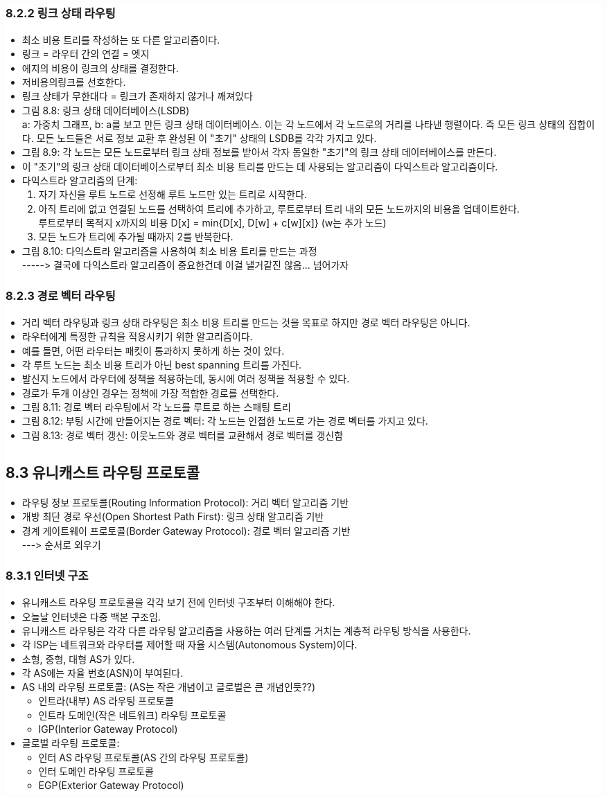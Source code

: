 ### 8.2.2 링크 상태 라우팅

- 최소 비용 트리를 작성하는 또 다른 알고리즘이다.<br>
- 링크 = 라우터 간의 연결 = 엣지<br>
- 에지의 비용이 링크의 상태를 결정한다.<br>
- 저비용의링크를 선호한다. <br>
- 링크 상태가 무한대다 = 링크가 존재하지 않거나 깨져있다 <br>
- 그림 8.8: 링크 상태 데이터베이스(LSDB) <br>
  a: 가중치 그래프, b: a를 보고 만든 링크 상태 데이터베이스. 이는 각 노드에서 각 노드로의 거리를 나타낸 행렬이다. 즉 모든 링크 상태의 집합이다. 모든 노드들은 서로 정보 교환 후 완성된 이 "초기" 상태의 LSDB를 각각 가지고 있다.<br>
- 그림 8.9: 각 노드는 모든 노드로부터 링크 상태 정보를 받아서 각자 동일한 "초기"의 링크 상태 데이터베이스를 만든다. <br>
- 이 "초기"의 링크 상태 데이터베이스로부터 최소 비용 트리를 만드는 데 사용되는 알고리즘이 다익스트라 알고리즘이다. <br>
- 다익스트라 알고리즘의 단계:<br>
  1. 자기 자신을 루트 노드로 선정해 루트 노드만 있는 트리로 시작한다. <br>
  2. 아직 트리에 없고 연결된 노드를 선택하여 트리에 추가하고, 루트로부터 트리 내의 모든 노드까지의 비용을 업데이트한다.<br>
     루트로부터 목적지 x까지의 비용 D[x] = min{D[x], D[w] + c[w][x]} (w는 추가 노드)<br>
  3. 모든 노드가 트리에 추가될 때까지 2를 반복한다. <br>
- 그림 8.10: 다익스트라 알고리즘을 사용하여 최소 비용 트리를 만드는 과정 <br>
  -----> 결국에 다익스트라 알고리즘이 중요한건데 이걸 낼거같진 않음... 넘어가자

### 8.2.3 경로 벡터 라우팅

- 거리 벡터 라우팅과 링크 상태 라우팅은 최소 비용 트리를 만드는 것을 목표로 하지만 경로 벡터 라우팅은 아니다. <br>
- 라우터에게 특정한 규칙을 적용시키기 위한 알고리즘이다. <br>
- 예를 들면, 어떤 라우터는 패킷이 통과하지 못하게 하는 것이 있다. <br>
- 각 루트 노드는 최소 비용 트리가 아닌 best spanning 트리를 가진다. <br>
- 발신지 노드에서 라우터에 정책을 적용하는데, 동시에 여러 정책을 적용할 수 있다. <br>
- 경로가 두개 이상인 경우는 정책에 가장 적합한 경로를 선택한다. <br>
- 그림 8.11: 경로 벡터 라우팅에서 각 노드를 루트로 하는 스패팅 트리 <br>
- 그림 8.12: 부팅 시간에 만들어지는 경로 벡터: 각 노드는 인접한 노드로 가는 경로 벡터를 가지고 있다. <br>
- 그림 8.13: 경로 벡터 갱신: 이웃노드와 경로 벡터를 교환해서 경로 벡터를 갱신함 <br>

## 8.3 유니캐스트 라우팅 프로토콜

- 라우팅 정보 프로토콜(Routing Information Protocol): 거리 벡터 알고리즘 기반<br>
- 개방 최단 경로 우선(Open Shortest Path First): 링크 상태 알고리즘 기반<br>
- 경계 게이트웨이 프로토콜(Border Gateway Protocol): 경로 벡터 알고리즘 기반<br>
  ---> 순서로 외우기

### 8.3.1 인터넷 구조

- 유니캐스트 라우팅 프로토콜을 각각 보기 전에 인터넷 구조부터 이해해야 한다.
- 오늘날 인터넷은 다중 백본 구조임. <br>
- 유니캐스트 라우팅은 각각 다른 라우팅 알고리즘을 사용하는 여러 단계를 거치는 계층적 라우팅 방식을 사용한다.<br>
- 각 ISP는 네트워크와 라우터를 제어할 때 자율 시스템(Autonomous System)이다.<br>
- 소형, 중형, 대형 AS가 있다. <br>
- 각 AS에는 자율 번호(ASN)이 부여된다. <br>
- AS 내의 라우팅 프로토콜: (AS는 작은 개념이고 글로벌은 큰 개념인듯??)<br>
  - 인트라(내부) AS 라우팅 프로토콜<br>
  - 인트라 도메인(작은 네트워크) 라우팅 프로토콜<br>
  - IGP(Interior Gateway Protocol)<br>
- 글로벌 라우팅 프로토콜:<br>
  - 인터 AS 라우팅 프로토콜(AS 간의 라우팅 프로토콜)<br>
  - 인터 도메인 라우팅 프로토콜<br>
  - EGP(Exterior Gateway Protocol)<br>
